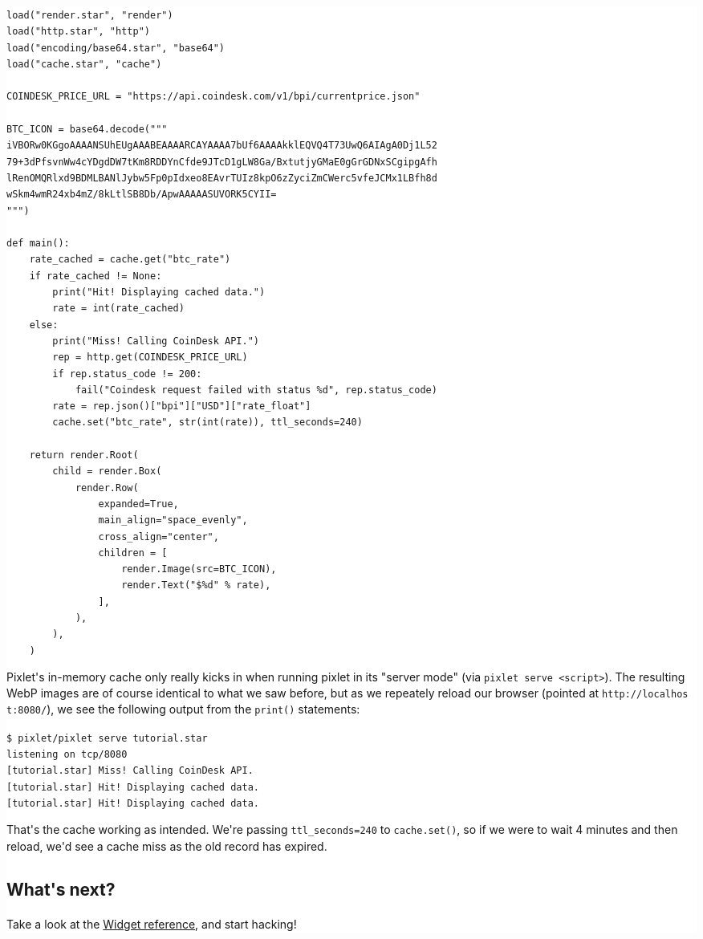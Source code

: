 ```starlark
load("render.star", "render")
load("http.star", "http")
load("encoding/base64.star", "base64")
load("cache.star", "cache")

COINDESK_PRICE_URL = "https://api.coindesk.com/v1/bpi/currentprice.json"

BTC_ICON = base64.decode("""
iVBORw0KGgoAAAANSUhEUgAAABEAAAARCAYAAAA7bUf6AAAAkklEQVQ4T73UwQ6AIAgA0Dj1L52
79+3dPfsvnWw4cYDgdDW7tKm8RDDYnCfde9JTcD1gLW8Ga/BxtutjyGMaE0gGrGDNxSCgipgAfh
lRenOMQRlxd9BDMLBANlJybw5Fp0pIdxeo8EAvrTUIz8kpO6zZyciZmCWerc5vfeJCMx1LBfh8d
wSkm4wmR24xb4mZ/8kLtlSB8Db/ApwAAAAASUVORK5CYII=
""")

def main():
    rate_cached = cache.get("btc_rate")
    if rate_cached != None:
        print("Hit! Displaying cached data.")
        rate = int(rate_cached)
    else:
        print("Miss! Calling CoinDesk API.")
        rep = http.get(COINDESK_PRICE_URL)
        if rep.status_code != 200:
            fail("Coindesk request failed with status %d", rep.status_code)
        rate = rep.json()["bpi"]["USD"]["rate_float"]
        cache.set("btc_rate", str(int(rate)), ttl_seconds=240)

    return render.Root(
        child = render.Box(
            render.Row(
                expanded=True,
                main_align="space_evenly",
                cross_align="center",
                children = [
                    render.Image(src=BTC_ICON),
                    render.Text("$%d" % rate),
                ],
            ),
        ),
    )
```

Pixlet's in-memory cache only really kicks in when running pixlet in
its "server mode" (via `pixlet serve <script>`). The resulting WebP
images are of course identical to what we saw before, but as we
repeately reload our browser (pointed at `http://localhost:8080/`), we
see the following output from the `print()` statements:

```console
$ pixlet/pixlet serve tutorial.star
listening on tcp/8080
[tutorial.star] Miss! Calling CoinDesk API.
[tutorial.star] Hit! Displaying cached data.
[tutorial.star] Hit! Displaying cached data.
```

That's the cache working as intended. We're passing `ttl_seconds=240`
to `cache.set()`, so if we were to wait 4 minutes and then reload,
we'd see a cache miss as the old record has expired.

## What's next?

Take a look at the [Widget reference](widgets.md), and start hacking!
